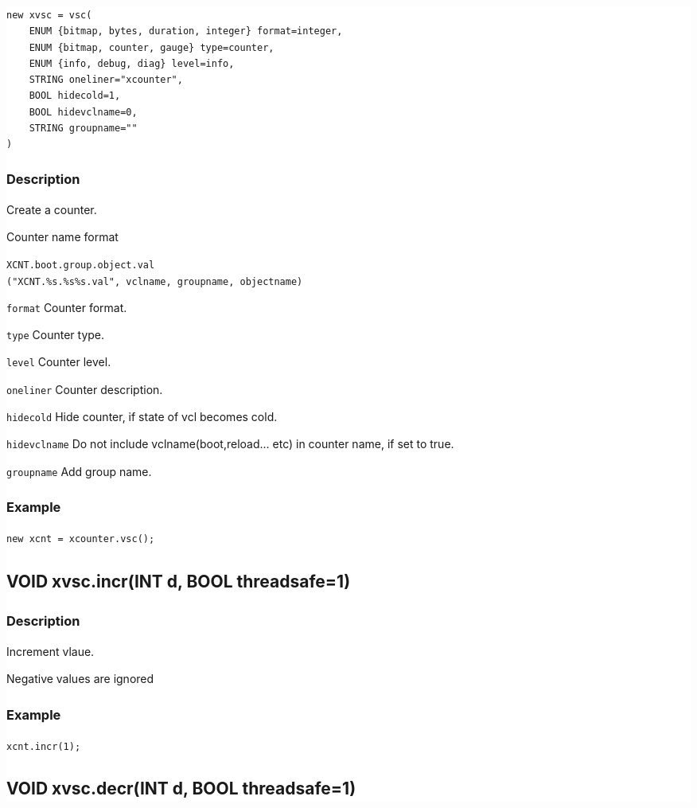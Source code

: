 ```
new xvsc = vsc(
    ENUM {bitmap, bytes, duration, integer} format=integer,
    ENUM {bitmap, counter, gauge} type=counter,
    ENUM {info, debug, diag} level=info,
    STRING oneliner="xcounter",
    BOOL hidecold=1,
    BOOL hidevclname=0,
    STRING groupname=""
)
```
### Description

Create a counter.

Counter name format

```
XCNT.boot.group.object.val
("XCNT.%s.%s%s.val", vclname, groupname, objectname)
```

``format`` Counter format.

``type`` Counter type.

``level`` Counter level.

``oneliner`` Counter description.

``hidecold`` Hide counter, if state of vcl becomes cold.

``hidevclname`` Do not include vclname(boot,reload... etc) in counter name, if set to true.

``groupname`` Add group name.

### Example

```
new xcnt = xcounter.vsc();
```

## VOID xvsc.incr(INT d, BOOL threadsafe=1)

### Description

Increment vlaue.

Negative values are ignored

### Example

```
xcnt.incr(1);
```

## VOID xvsc.decr(INT d, BOOL threadsafe=1)
